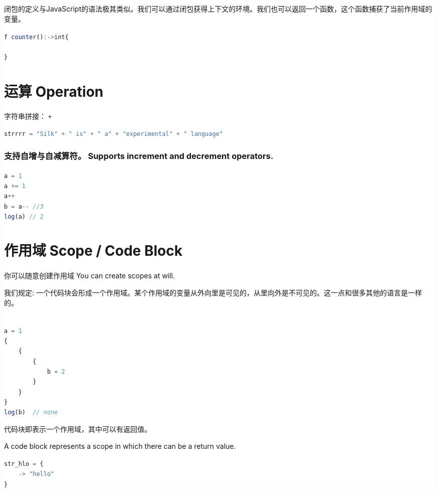 闭包的定义与JavaScript的语法极其类似。我们可以通过闭包获得上下文的环境。我们也可以返回一个函数，这个函数捕获了当前作用域的变量。

```jsx
f counter():->int{

}
```

# 运算 Operation

字符串拼接： `+`

```jsx
strrrr = "Silk" + " is" + " a" + "experimental" + " language"
```

### 支持自增与自减算符。 Supports increment and decrement operators.

```jsx
a = 1
a += 1
a++ 
b = a-- //3
log(a) // 2
```

# 作用域 Scope / Code Block

你可以随意创建作用域 You can create scopes at will.

我们规定: 一个代码块会形成一个作用域。某个作用域的变量从外向里是可见的，从里向外是不可见的。这一点和很多其他的语言是一样的。

```jsx

a = 1
{
	{
		{
			b = 2
		}
	}
}
log(b)  // none
```

代码块即表示一个作用域，其中可以有返回值。

A code block represents a scope in which there can be a return value.

```jsx
str_hlo = {
	-> "hello"
}
```
